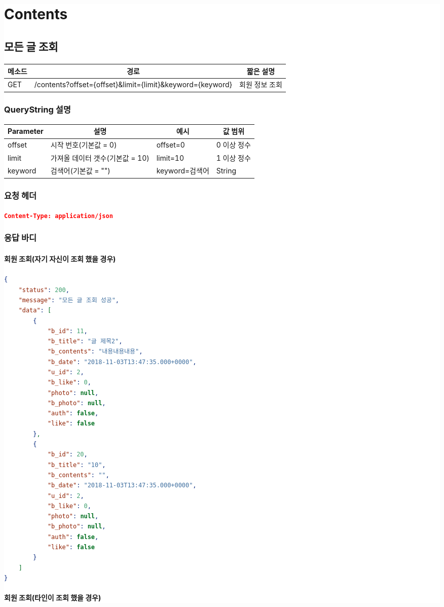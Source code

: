 # Contents

## 모든 글 조회

| 메소드 | 경로                                                      | 짧은 설명      |
| ------ | --------------------------------------------------------- | -------------- |
| GET    | /contents?offset={offset}&limit={limit}&keyword={keyword} | 회원 정보 조회 |

### QueryString 설명

| Parameter | 설명                            | 예시           | 값 범위     |
| --------- | ------------------------------- | -------------- | ----------- |
| offset    | 시작 번호(기본값 = 0)           | offset=0       | 0 이상 정수 |
| limit     | 가져올 데이터 갯수(기본값 = 10) | limit=10       | 1 이상 정수 |
| keyword   | 검색어(기본값 = "")             | keyword=검색어 | String      |

### 요청 헤더

```json
Content-Type: application/json
```

### 응답 바디

#### 회원 조회(자기 자신이 조회 했을 경우)

```json
{
    "status": 200,
    "message": "모든 글 조회 성공",
    "data": [
        {
            "b_id": 11,
            "b_title": "글 제목2",
            "b_contents": "내용내용내용",
            "b_date": "2018-11-03T13:47:35.000+0000",
            "u_id": 2,
            "b_like": 0,
            "photo": null,
            "b_photo": null,
            "auth": false,
            "like": false
        },
        {
            "b_id": 20,
            "b_title": "10",
            "b_contents": "",
            "b_date": "2018-11-03T13:47:35.000+0000",
            "u_id": 2,
            "b_like": 0,
            "photo": null,
            "b_photo": null,
            "auth": false,
            "like": false
        }
    ]
}
```
#### 회원 조회(타인이 조회 했을 경우)
